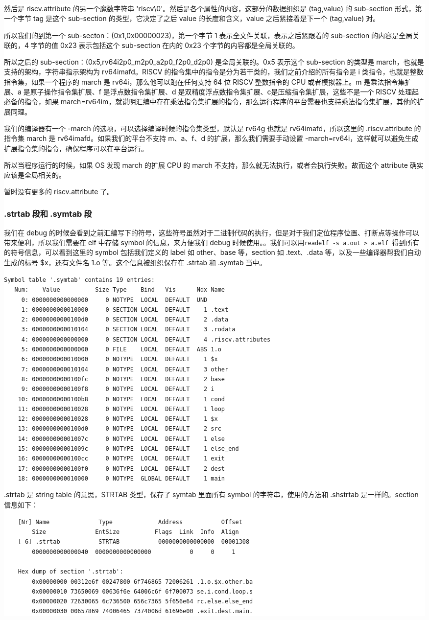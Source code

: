 然后是 riscv.attribute 的另一个魔数字符串 'riscv\0'。然后是各个属性的内容，这部分的数据组织是 (tag,value) 的 sub-section 形式，第一个字节 tag 是这个 sub-section 的类型，它决定了之后 value 的长度和含义，value 之后紧接着是下一个 (tag,value) 对。

所以我们的到第一个 sub-secton：(0x1,0x00000023)，第一个字节 1 表示全文件关联，表示之后紧跟着的 sub-section 的内容是全局关联的，4 字节的值 0x23 表示包括这个 sub-section 在内的 0x23 个字节的内容都是全局关联的。

所以之后的 sub-section：(0x5,rv64i2p0_m2p0_a2p0_f2p0_d2p0) 是全局关联的。0x5 表示这个 sub-section 的类型是 march，也就是支持的架构，字符串指示架构为 rv64imafd。RISCV 的指令集中的指令是分为若干类的，我们之前介绍的所有指令是 i 类指令，也就是整数指令集，如果一个程序的 march 是 rv64i，那么他可以跑在任何支持 64 位 RISCV 整数指令的 CPU 或者模拟器上。m 是乘法指令集扩展、a 是原子操作指令集扩展、f 是浮点数指令集扩展、d 是双精度浮点数指令集扩展、c是压缩指令集扩展，这些不是一个 RISCV 处理起必备的指令，如果 march=rv64im，就说明汇编中存在乘法指令集扩展的指令，那么运行程序的平台需要也支持乘法指令集扩展，其他的扩展同理。

我们的编译器有一个 -march 的选项，可以选择编译时候的指令集类型，默认是 rv64g 也就是 rv64imafd，所以这里的 .riscv.attribute 的指令集 march 是 rv64imafd。如果我们的平台不支持 m、a、f、d 的扩展，那么我们需要手动设置 -march=rv64i，这样就可以避免生成扩展指令集的指令，确保程序可以在平台运行。

所以当程序运行的时候，如果 OS 发现 march 的扩展 CPU 的 march 不支持，那么就无法执行，或者会执行失败。故而这个 attribute 确实应该是全局相关的。

暂时没有更多的 riscv.attribute 了。

### .strtab 段和 .symtab 段
我们在 debug 的时候会看到之前汇编写下的符号，这些符号虽然对于二进制代码的执行，但是对于我们定位程序位置、打断点等操作可以带来便利，所以我们需要在 elf 中存储 symbol 的信息，来方便我们 debug 时候使用。。我们可以用`readelf -s a.out > a.elf `得到所有的符号信息，可以看到这里的 symbol 包括我们定义的 label 如 other、base 等，section 如 .text、.data 等，以及一些编译器帮我们自动生成的标号 $x，还有文件名 1.o 等。这个信息被组织保存在 .strtab 和 .symtab 当中。
```
Symbol table '.symtab' contains 19 entries:
   Num:    Value          Size Type    Bind   Vis      Ndx Name
     0: 0000000000000000     0 NOTYPE  LOCAL  DEFAULT  UND 
     1: 0000000000010000     0 SECTION LOCAL  DEFAULT    1 .text
     2: 00000000000100d0     0 SECTION LOCAL  DEFAULT    2 .data
     3: 0000000000010104     0 SECTION LOCAL  DEFAULT    3 .rodata
     4: 0000000000000000     0 SECTION LOCAL  DEFAULT    4 .riscv.attributes
     5: 0000000000000000     0 FILE    LOCAL  DEFAULT  ABS 1.o
     6: 0000000000010000     0 NOTYPE  LOCAL  DEFAULT    1 $x
     7: 0000000000010104     0 NOTYPE  LOCAL  DEFAULT    3 other
     8: 00000000000100fc     0 NOTYPE  LOCAL  DEFAULT    2 base
     9: 00000000000100f8     0 NOTYPE  LOCAL  DEFAULT    2 i
    10: 00000000000100b8     0 NOTYPE  LOCAL  DEFAULT    1 cond
    11: 0000000000010028     0 NOTYPE  LOCAL  DEFAULT    1 loop
    12: 0000000000010028     0 NOTYPE  LOCAL  DEFAULT    1 $x
    13: 00000000000100d0     0 NOTYPE  LOCAL  DEFAULT    2 src
    14: 000000000001007c     0 NOTYPE  LOCAL  DEFAULT    1 else
    15: 000000000001009c     0 NOTYPE  LOCAL  DEFAULT    1 else_end
    16: 00000000000100cc     0 NOTYPE  LOCAL  DEFAULT    1 exit
    17: 00000000000100f0     0 NOTYPE  LOCAL  DEFAULT    2 dest
    18: 0000000000010000     0 NOTYPE  GLOBAL DEFAULT    1 main
```

.strtab 是 string table 的意思，STRTAB 类型，保存了 symtab 里面所有 symbol 的字符串，使用的方法和 .shstrtab 是一样的。section 信息如下：
```
    [Nr] Name              Type             Address           Offset
        Size              EntSize          Flags  Link  Info  Align
    [ 6] .strtab           STRTAB           0000000000000000  00001308
        0000000000000040  0000000000000000           0     0     1

    Hex dump of section '.strtab':
        0x00000000 00312e6f 00247800 6f746865 72006261 .1.o.$x.other.ba
        0x00000010 73650069 00636f6e 64006c6f 6f700073 se.i.cond.loop.s
        0x00000020 72630065 6c736500 656c7365 5f656e64 rc.else.else_end
        0x00000030 00657869 74006465 7374006d 61696e00 .exit.dest.main.
```
